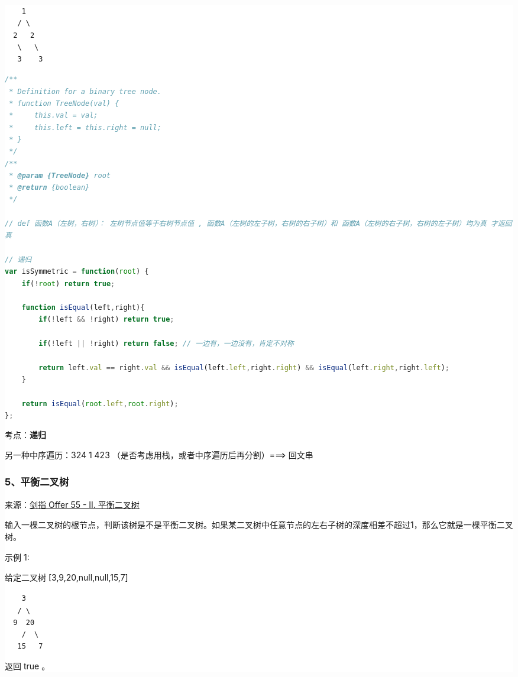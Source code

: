         1
       / \
      2   2
       \   \
       3    3
```javascript
/**
 * Definition for a binary tree node.
 * function TreeNode(val) {
 *     this.val = val;
 *     this.left = this.right = null;
 * }
 */
/**
 * @param {TreeNode} root
 * @return {boolean}
 */

// def 函数A（左树，右树）： 左树节点值等于右树节点值 , 函数A（左树的左子树，右树的右子树）和 函数A（左树的右子树，右树的左子树）均为真 才返回真

// 递归
var isSymmetric = function(root) {
    if(!root) return true;

    function isEqual(left,right){
        if(!left && !right) return true;

        if(!left || !right) return false; // 一边有，一边没有，肯定不对称

        return left.val == right.val && isEqual(left.left,right.right) && isEqual(left.right,right.left);
    }

    return isEqual(root.left,root.right);
};
```

考点：**递归**

另一种中序遍历：324 1 423 （是否考虑用栈，或者中序遍历后再分割）===> 回文串

### 5、平衡二叉树

来源：[剑指 Offer 55 - II. 平衡二叉树](https://leetcode-cn.com/problems/ping-heng-er-cha-shu-lcof/)

输入一棵二叉树的根节点，判断该树是不是平衡二叉树。如果某二叉树中任意节点的左右子树的深度相差不超过1，那么它就是一棵平衡二叉树。

示例 1:

给定二叉树 [3,9,20,null,null,15,7]

        3
       / \
      9  20
        /  \
       15   7
返回 true 。
